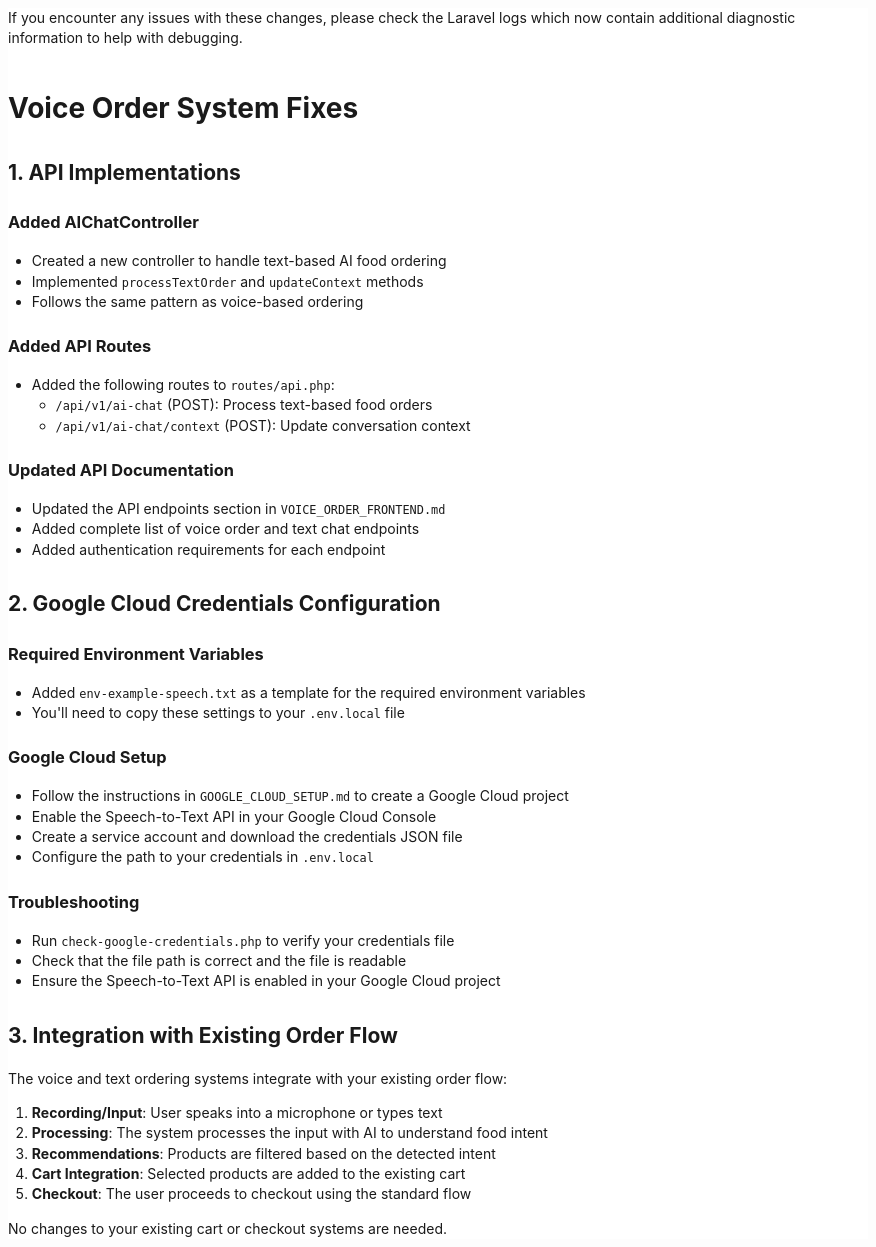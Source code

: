 If you encounter any issues with these changes, please check the Laravel logs which now contain additional diagnostic information to help with debugging. 

# Voice Order System Fixes

## 1. API Implementations

### Added AIChatController
- Created a new controller to handle text-based AI food ordering
- Implemented `processTextOrder` and `updateContext` methods
- Follows the same pattern as voice-based ordering

### Added API Routes
- Added the following routes to `routes/api.php`:
  - `/api/v1/ai-chat` (POST): Process text-based food orders
  - `/api/v1/ai-chat/context` (POST): Update conversation context

### Updated API Documentation
- Updated the API endpoints section in `VOICE_ORDER_FRONTEND.md`
- Added complete list of voice order and text chat endpoints
- Added authentication requirements for each endpoint

## 2. Google Cloud Credentials Configuration

### Required Environment Variables
- Added `env-example-speech.txt` as a template for the required environment variables
- You'll need to copy these settings to your `.env.local` file

### Google Cloud Setup
- Follow the instructions in `GOOGLE_CLOUD_SETUP.md` to create a Google Cloud project
- Enable the Speech-to-Text API in your Google Cloud Console
- Create a service account and download the credentials JSON file
- Configure the path to your credentials in `.env.local`

### Troubleshooting
- Run `check-google-credentials.php` to verify your credentials file
- Check that the file path is correct and the file is readable
- Ensure the Speech-to-Text API is enabled in your Google Cloud project

## 3. Integration with Existing Order Flow

The voice and text ordering systems integrate with your existing order flow:

1. **Recording/Input**: User speaks into a microphone or types text
2. **Processing**: The system processes the input with AI to understand food intent
3. **Recommendations**: Products are filtered based on the detected intent
4. **Cart Integration**: Selected products are added to the existing cart
5. **Checkout**: The user proceeds to checkout using the standard flow

No changes to your existing cart or checkout systems are needed. 